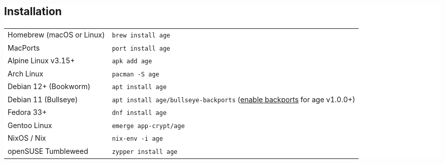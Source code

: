 ## Installation

<table>
    <tr>
        <td>Homebrew (macOS or Linux)</td>
        <td>
            <code>brew install age</code>
        </td>
    </tr>
    <tr>
        <td>MacPorts</td>
        <td>
            <code>port install age</code>
        </td>
    </tr>
    <tr>
        <td>Alpine Linux v3.15+</td>
        <td>
            <code>apk add age</code>
        </td>
    </tr>
    <tr>
        <td>Arch Linux</td>
        <td>
            <code>pacman -S age</code>
        </td>
    </tr>
    <tr>
        <td>Debian 12+ (Bookworm)</td>
        <td>
            <code>apt install age</code>
        </td>
    </tr>
    <tr>
        <td>Debian 11 (Bullseye)</td>
        <td>
            <code>apt install age/bullseye-backports</code>
            (<a href="https://backports.debian.org/Instructions/#index2h2">enable backports</a> for age v1.0.0+)
        </td>
    </tr>
    <tr>
        <td>Fedora 33+</td>
        <td>
            <code>dnf install age</code>
        </td>
    </tr>
    <tr>
        <td>Gentoo Linux</td>
        <td>
            <code>emerge app-crypt/age</code>
        </td>
    </tr>
    <tr>
        <td>NixOS / Nix</td>
        <td>
            <code>nix-env -i age</code>
        </td>
    </tr>
    <tr>
        <td>openSUSE Tumbleweed</td>
        <td>
            <code>zypper install age</code>